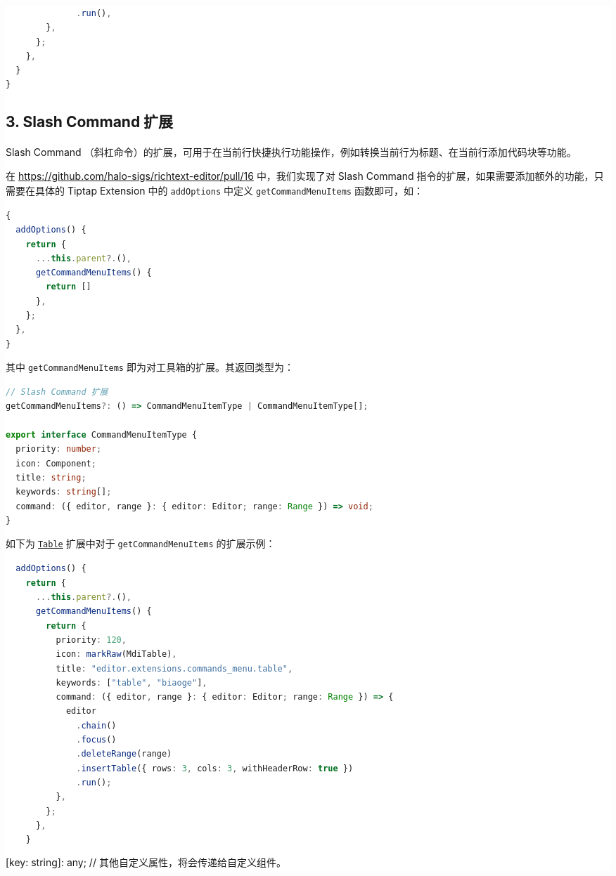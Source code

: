 ```ts
              .run(),
        },
      };
    },
  }
}
```

## 3. Slash Command 扩展

Slash Command （斜杠命令）的扩展，可用于在当前行快捷执行功能操作，例如转换当前行为标题、在当前行添加代码块等功能。

在 <https://github.com/halo-sigs/richtext-editor/pull/16> 中，我们实现了对 Slash Command 指令的扩展，如果需要添加额外的功能，只需要在具体的 Tiptap Extension 中的 `addOptions` 中定义 `getCommandMenuItems` 函数即可，如：

```ts
{
  addOptions() {
    return {
      ...this.parent?.(),
      getCommandMenuItems() {
        return []
      },
    };
  },
}
```

其中 `getCommandMenuItems` 即为对工具箱的扩展。其返回类型为：

```ts
// Slash Command 扩展
getCommandMenuItems?: () => CommandMenuItemType | CommandMenuItemType[];

export interface CommandMenuItemType {
  priority: number;
  icon: Component;
  title: string;
  keywords: string[];
  command: ({ editor, range }: { editor: Editor; range: Range }) => void;
}
```

如下为 [`Table`](../packages/editor/src/extensions/table/index.ts) 扩展中对于 `getCommandMenuItems` 的扩展示例：

```ts
  addOptions() {
    return {
      ...this.parent?.(),
      getCommandMenuItems() {
        return {
          priority: 120,
          icon: markRaw(MdiTable),
          title: "editor.extensions.commands_menu.table",
          keywords: ["table", "biaoge"],
          command: ({ editor, range }: { editor: Editor; range: Range }) => {
            editor
              .chain()
              .focus()
              .deleteRange(range)
              .insertTable({ rows: 3, cols: 3, withHeaderRow: true })
              .run();
          },
        };
      },
    }
```

  [key: string]: any;                                           // 其他自定义属性，将会传递给自定义组件。